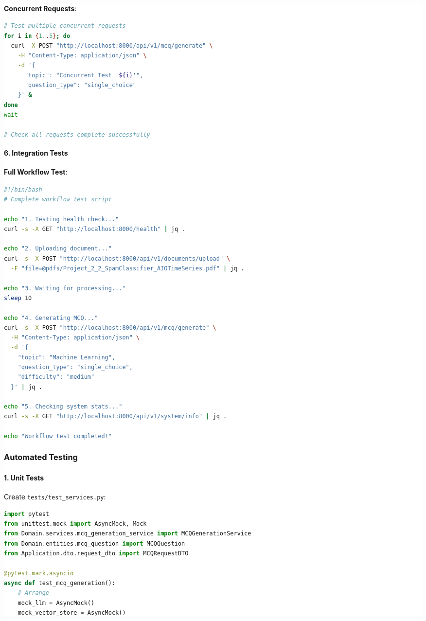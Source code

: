 **Concurrent Requests**:
```bash
# Test multiple concurrent requests
for i in {1..5}; do
  curl -X POST "http://localhost:8000/api/v1/mcq/generate" \
    -H "Content-Type: application/json" \
    -d '{
      "topic": "Concurrent Test '${i}'",
      "question_type": "single_choice"
    }' &
done
wait

# Check all requests complete successfully
```

#### 6. Integration Tests

**Full Workflow Test**:
```bash
#!/bin/bash
# Complete workflow test script

echo "1. Testing health check..."
curl -s -X GET "http://localhost:8000/health" | jq .

echo "2. Uploading document..."
curl -s -X POST "http://localhost:8000/api/v1/documents/upload" \
  -F "file=@pdfs/Project_2_2_SpamClassifier_AIOTimeSeries.pdf" | jq .

echo "3. Waiting for processing..."
sleep 10

echo "4. Generating MCQ..."
curl -s -X POST "http://localhost:8000/api/v1/mcq/generate" \
  -H "Content-Type: application/json" \
  -d '{
    "topic": "Machine Learning",
    "question_type": "single_choice",
    "difficulty": "medium"
  }' | jq .

echo "5. Checking system stats..."
curl -s -X GET "http://localhost:8000/api/v1/system/info" | jq .

echo "Workflow test completed!"
```

### Automated Testing

#### 1. Unit Tests

Create `tests/test_services.py`:
```python
import pytest
from unittest.mock import AsyncMock, Mock
from Domain.services.mcq_generation_service import MCQGenerationService
from Domain.entities.mcq_question import MCQQuestion
from Application.dto.request_dto import MCQRequestDTO

@pytest.mark.asyncio
async def test_mcq_generation():
    # Arrange
    mock_llm = AsyncMock()
    mock_vector_store = AsyncMock()
```